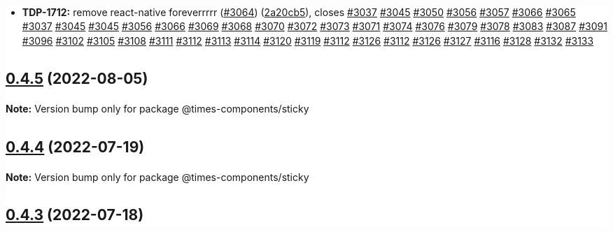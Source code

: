 * **TDP-1712:** remove react-native foreverrrrr ([#3064](https://github.com/newsuk/times-components/issues/3064)) ([2a20cb5](https://github.com/newsuk/times-components/commit/2a20cb5abc10a4e7ca2d62487967f8fcf4eccb62)), closes [#3037](https://github.com/newsuk/times-components/issues/3037) [#3045](https://github.com/newsuk/times-components/issues/3045) [#3050](https://github.com/newsuk/times-components/issues/3050) [#3056](https://github.com/newsuk/times-components/issues/3056) [#3057](https://github.com/newsuk/times-components/issues/3057) [#3066](https://github.com/newsuk/times-components/issues/3066) [#3065](https://github.com/newsuk/times-components/issues/3065) [#3037](https://github.com/newsuk/times-components/issues/3037) [#3045](https://github.com/newsuk/times-components/issues/3045) [#3045](https://github.com/newsuk/times-components/issues/3045) [#3056](https://github.com/newsuk/times-components/issues/3056) [#3066](https://github.com/newsuk/times-components/issues/3066) [#3069](https://github.com/newsuk/times-components/issues/3069) [#3068](https://github.com/newsuk/times-components/issues/3068) [#3070](https://github.com/newsuk/times-components/issues/3070) [#3072](https://github.com/newsuk/times-components/issues/3072) [#3073](https://github.com/newsuk/times-components/issues/3073) [#3071](https://github.com/newsuk/times-components/issues/3071) [#3074](https://github.com/newsuk/times-components/issues/3074) [#3076](https://github.com/newsuk/times-components/issues/3076) [#3079](https://github.com/newsuk/times-components/issues/3079) [#3078](https://github.com/newsuk/times-components/issues/3078) [#3083](https://github.com/newsuk/times-components/issues/3083) [#3087](https://github.com/newsuk/times-components/issues/3087) [#3091](https://github.com/newsuk/times-components/issues/3091) [#3096](https://github.com/newsuk/times-components/issues/3096) [#3102](https://github.com/newsuk/times-components/issues/3102) [#3105](https://github.com/newsuk/times-components/issues/3105) [#3108](https://github.com/newsuk/times-components/issues/3108) [#3111](https://github.com/newsuk/times-components/issues/3111) [#3112](https://github.com/newsuk/times-components/issues/3112) [#3113](https://github.com/newsuk/times-components/issues/3113) [#3114](https://github.com/newsuk/times-components/issues/3114) [#3120](https://github.com/newsuk/times-components/issues/3120) [#3119](https://github.com/newsuk/times-components/issues/3119) [#3112](https://github.com/newsuk/times-components/issues/3112) [#3126](https://github.com/newsuk/times-components/issues/3126) [#3112](https://github.com/newsuk/times-components/issues/3112) [#3126](https://github.com/newsuk/times-components/issues/3126) [#3127](https://github.com/newsuk/times-components/issues/3127) [#3116](https://github.com/newsuk/times-components/issues/3116) [#3128](https://github.com/newsuk/times-components/issues/3128) [#3132](https://github.com/newsuk/times-components/issues/3132) [#3133](https://github.com/newsuk/times-components/issues/3133)





## [0.4.5](https://github.com/newsuk/times-components/compare/@times-components/sticky@0.4.4...@times-components/sticky@0.4.5) (2022-08-05)

**Note:** Version bump only for package @times-components/sticky





## [0.4.4](https://github.com/newsuk/times-components/compare/@times-components/sticky@0.4.3...@times-components/sticky@0.4.4) (2022-07-19)

**Note:** Version bump only for package @times-components/sticky





## [0.4.3](https://github.com/newsuk/times-components/compare/@times-components/sticky@0.4.2...@times-components/sticky@0.4.3) (2022-07-18)
